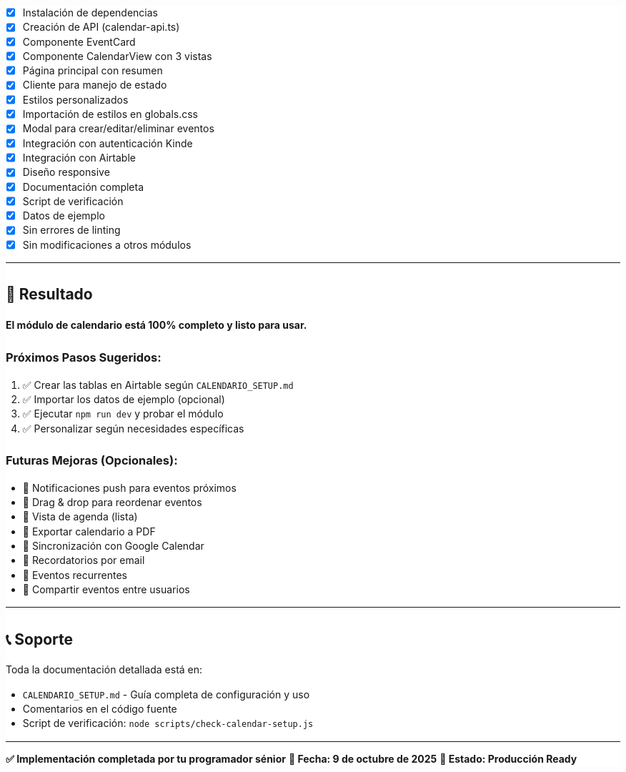 - [x] Instalación de dependencias
- [x] Creación de API (calendar-api.ts)
- [x] Componente EventCard
- [x] Componente CalendarView con 3 vistas
- [x] Página principal con resumen
- [x] Cliente para manejo de estado
- [x] Estilos personalizados
- [x] Importación de estilos en globals.css
- [x] Modal para crear/editar/eliminar eventos
- [x] Integración con autenticación Kinde
- [x] Integración con Airtable
- [x] Diseño responsive
- [x] Documentación completa
- [x] Script de verificación
- [x] Datos de ejemplo
- [x] Sin errores de linting
- [x] Sin modificaciones a otros módulos

---

## 🎉 Resultado

**El módulo de calendario está 100% completo y listo para usar.**

### Próximos Pasos Sugeridos:

1. ✅ Crear las tablas en Airtable según `CALENDARIO_SETUP.md`
2. ✅ Importar los datos de ejemplo (opcional)
3. ✅ Ejecutar `npm run dev` y probar el módulo
4. ✅ Personalizar según necesidades específicas

### Futuras Mejoras (Opcionales):

- 🔮 Notificaciones push para eventos próximos
- 🔮 Drag & drop para reordenar eventos
- 🔮 Vista de agenda (lista)
- 🔮 Exportar calendario a PDF
- 🔮 Sincronización con Google Calendar
- 🔮 Recordatorios por email
- 🔮 Eventos recurrentes
- 🔮 Compartir eventos entre usuarios

---

## 📞 Soporte

Toda la documentación detallada está en:
- `CALENDARIO_SETUP.md` - Guía completa de configuración y uso
- Comentarios en el código fuente
- Script de verificación: `node scripts/check-calendar-setup.js`

---

**✅ Implementación completada por tu programador sénior**
**📅 Fecha: 9 de octubre de 2025**
**🎯 Estado: Producción Ready**

